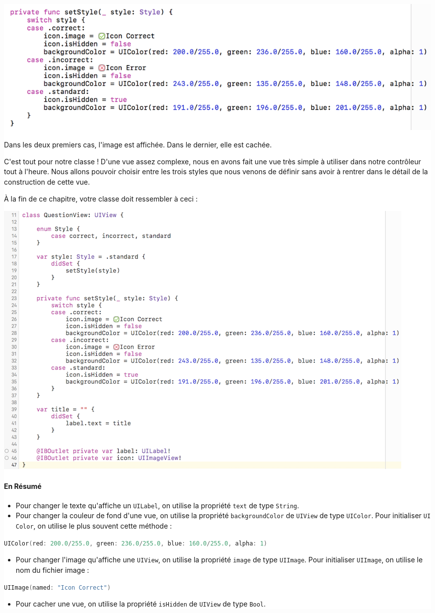 ![](Images/P3/P3C5_7.png)

Dans les deux premiers cas, l'image est affichée. Dans le dernier, elle est cachée.

C'est tout pour notre classe ! D'une vue assez complexe, nous en avons fait une vue très simple à utiliser dans notre contrôleur tout à l'heure. Nous allons pouvoir choisir entre les trois styles que nous venons de définir sans avoir à rentrer dans le détail de la construction de cette vue.

À la fin de ce chapitre, votre classe doit ressembler à ceci :

![](Images/P3/P3C5_8.png)

#### En Résumé
- Pour changer le texte qu'affiche un `UILabel`, on utilise la propriété `text` de type `String`.
- Pour changer la couleur de fond d'une vue, on utilise la propriété `backgroundColor` de `UIView` de type `UIColor`. Pour initialiser `UIColor`, on utilise le plus souvent cette méthode :  
```swift
UIColor(red: 200.0/255.0, green: 236.0/255.0, blue: 160.0/255.0, alpha: 1)
```
- Pour changer l'image qu'affiche une `UIView`, on utilise la propriété `image` de type `UIImage`. Pour initialiser `UIImage`, on utilise le nom du fichier image :  
```swift
UIImage(named: "Icon Correct")
```
- Pour cacher une vue, on utilise la propriété `isHidden` de `UIView` de type `Bool`.

